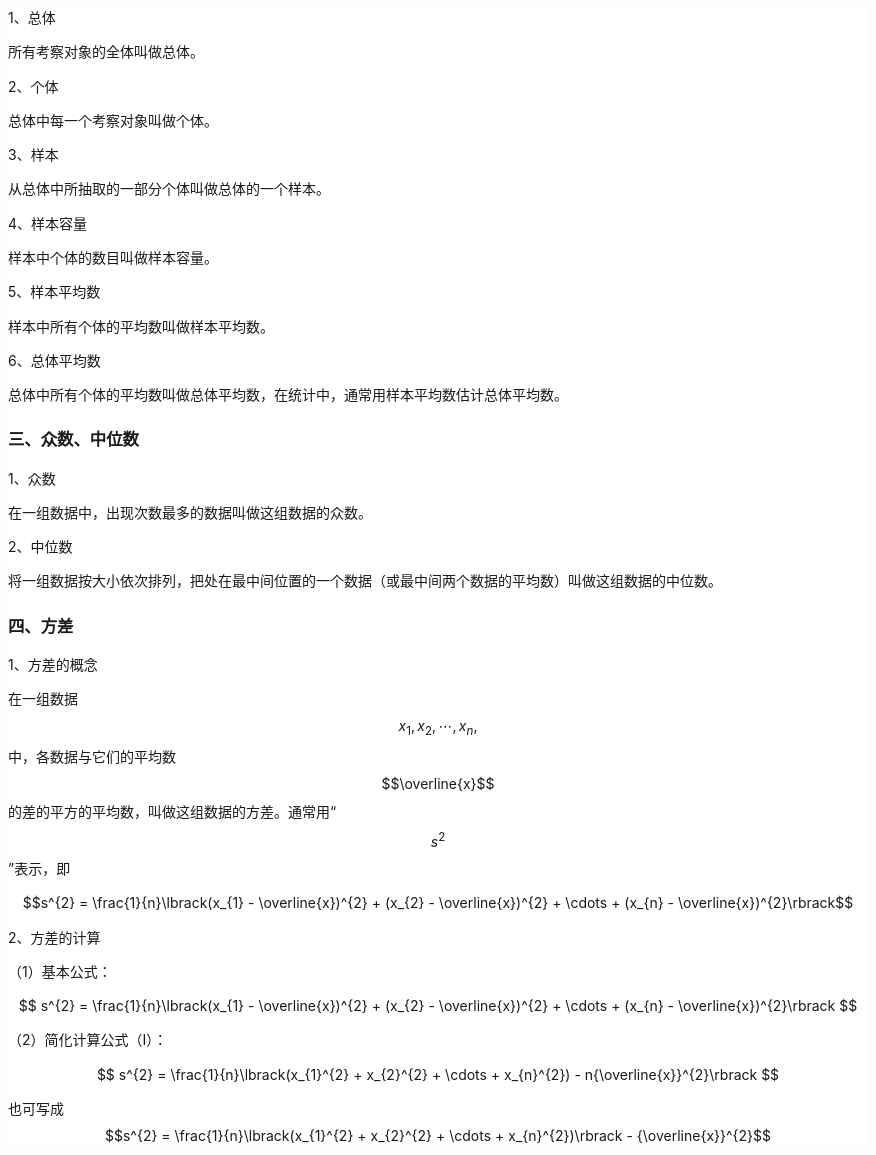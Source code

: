 1、总体

所有考察对象的全体叫做总体。

2、个体

总体中每一个考察对象叫做个体。

3、样本

从总体中所抽取的一部分个体叫做总体的一个样本。

4、样本容量

样本中个体的数目叫做样本容量。

5、样本平均数

样本中所有个体的平均数叫做样本平均数。

6、总体平均数

总体中所有个体的平均数叫做总体平均数，在统计中，通常用样本平均数估计总体平均数。

### 三、众数、中位数

1、众数

在一组数据中，出现次数最多的数据叫做这组数据的众数。

2、中位数

将一组数据按大小依次排列，把处在最中间位置的一个数据（或最中间两个数据的平均数）叫做这组数据的中位数。

### 四、方差 

1、方差的概念

在一组数据$$x_{1},x_{2},\cdots,x_{n},$$中，各数据与它们的平均数$$\overline{x}$$的差的平方的平均数，叫做这组数据的方差。通常用“$$s^{2}$$”表示，即

$$s^{2} = \frac{1}{n}\lbrack(x_{1} - \overline{x})^{2} + (x_{2} -
\overline{x})^{2} + \cdots + (x_{n} - \overline{x})^{2}\rbrack$$

2、方差的计算

（1）基本公式：

$$
s^{2} = \frac{1}{n}\lbrack(x_{1} - \overline{x})^{2} + (x_{2} - \overline{x})^{2} + \cdots + (x_{n} - \overline{x})^{2}\rbrack
$$

（2）简化计算公式（Ⅰ）：

$$
s^{2} = \frac{1}{n}\lbrack(x_{1}^{2} + x_{2}^{2} + \cdots + x_{n}^{2}) - n{\overline{x}}^{2}\rbrack
$$

也可写成$$s^{2} = \frac{1}{n}\lbrack(x_{1}^{2} + x_{2}^{2} + \cdots +
x_{n}^{2})\rbrack - {\overline{x}}^{2}$$
